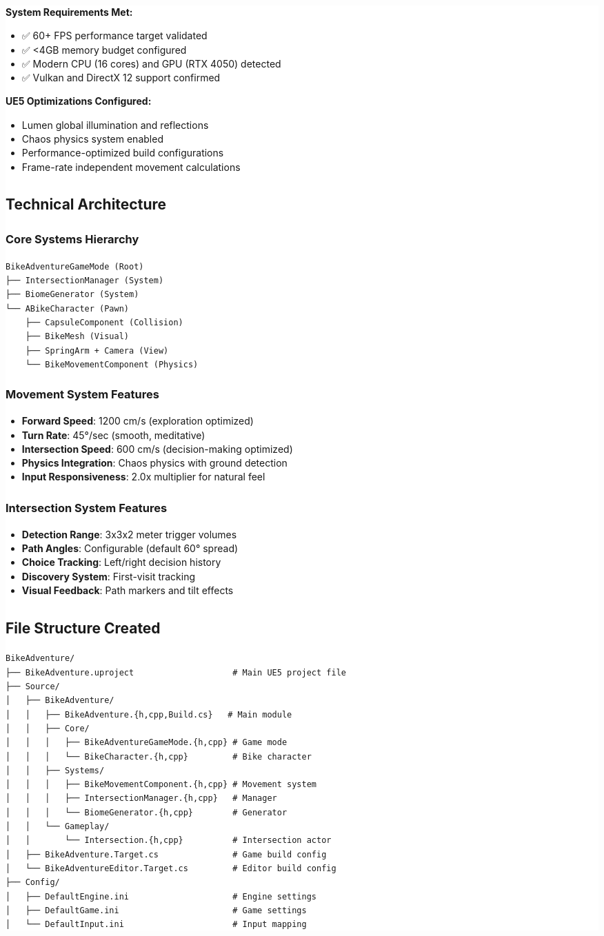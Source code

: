 **System Requirements Met:**
- ✅ 60+ FPS performance target validated
- ✅ <4GB memory budget configured
- ✅ Modern CPU (16 cores) and GPU (RTX 4050) detected
- ✅ Vulkan and DirectX 12 support confirmed

**UE5 Optimizations Configured:**
- Lumen global illumination and reflections
- Chaos physics system enabled
- Performance-optimized build configurations
- Frame-rate independent movement calculations

## Technical Architecture

### Core Systems Hierarchy
```
BikeAdventureGameMode (Root)
├── IntersectionManager (System)
├── BiomeGenerator (System)
└── ABikeCharacter (Pawn)
    ├── CapsuleComponent (Collision)
    ├── BikeMesh (Visual)
    ├── SpringArm + Camera (View)
    └── BikeMovementComponent (Physics)
```

### Movement System Features
- **Forward Speed**: 1200 cm/s (exploration optimized)
- **Turn Rate**: 45°/sec (smooth, meditative)
- **Intersection Speed**: 600 cm/s (decision-making optimized)
- **Physics Integration**: Chaos physics with ground detection
- **Input Responsiveness**: 2.0x multiplier for natural feel

### Intersection System Features
- **Detection Range**: 3x3x2 meter trigger volumes
- **Path Angles**: Configurable (default 60° spread)
- **Choice Tracking**: Left/right decision history
- **Discovery System**: First-visit tracking
- **Visual Feedback**: Path markers and tilt effects

## File Structure Created

```
BikeAdventure/
├── BikeAdventure.uproject                    # Main UE5 project file
├── Source/
│   ├── BikeAdventure/
│   │   ├── BikeAdventure.{h,cpp,Build.cs}   # Main module
│   │   ├── Core/
│   │   │   ├── BikeAdventureGameMode.{h,cpp} # Game mode
│   │   │   └── BikeCharacter.{h,cpp}         # Bike character
│   │   ├── Systems/
│   │   │   ├── BikeMovementComponent.{h,cpp} # Movement system
│   │   │   ├── IntersectionManager.{h,cpp}   # Manager
│   │   │   └── BiomeGenerator.{h,cpp}        # Generator
│   │   └── Gameplay/
│   │       └── Intersection.{h,cpp}          # Intersection actor
│   ├── BikeAdventure.Target.cs               # Game build config
│   └── BikeAdventureEditor.Target.cs         # Editor build config
├── Config/
│   ├── DefaultEngine.ini                     # Engine settings
│   ├── DefaultGame.ini                       # Game settings
│   └── DefaultInput.ini                      # Input mapping
```